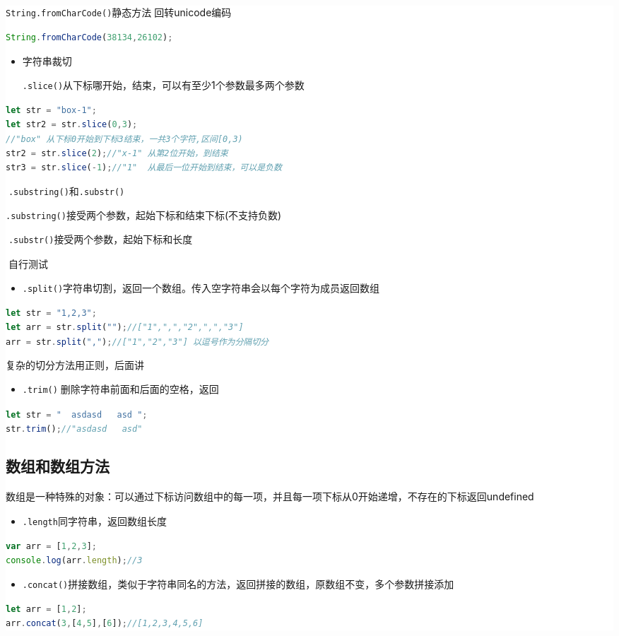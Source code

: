   `String.fromCharCode()`静态方法 回转unicode编码

```js
String.fromCharCode(38134,26102); 
```

* 字符串裁切

  `.slice()`从下标哪开始，结束，可以有至少1个参数最多两个参数

```js
let str = "box-1";
let str2 = str.slice(0,3);
//"box" 从下标0开始到下标3结束，一共3个字符,区间[0,3)
str2 = str.slice(2);//"x-1" 从第2位开始，到结束
str3 = str.slice(-1);//"1"  从最后一位开始到结束，可以是负数
```

​	`.substring()`和`.substr()`

​	`.substring()`接受两个参数，起始下标和结束下标(不支持负数)

​	`.substr()`接受两个参数，起始下标和长度

​	自行测试

* `.split()`字符串切割，返回一个数组。传入空字符串会以每个字符为成员返回数组

```js
let str = "1,2,3";
let arr = str.split("");//["1",",","2",",","3"]
arr = str.split(",");//["1","2","3"] 以逗号作为分隔切分
```

复杂的切分方法用正则，后面讲

* `.trim()` 删除字符串前面和后面的空格，返回

```js
let str = "  asdasd   asd ";
str.trim();//"asdasd   asd"
```



## 数组和数组方法

​	数组是一种特殊的对象：可以通过下标访问数组中的每一项，并且每一项下标从0开始递增，不存在的下标返回undefined

* `.length`同字符串，返回数组长度

```js
var arr = [1,2,3];
console.log(arr.length);//3
```

* `.concat()`拼接数组，类似于字符串同名的方法，返回拼接的数组，原数组不变，多个参数拼接添加

```js
let arr = [1,2];
arr.concat(3,[4,5],[6]);//[1,2,3,4,5,6]
```

